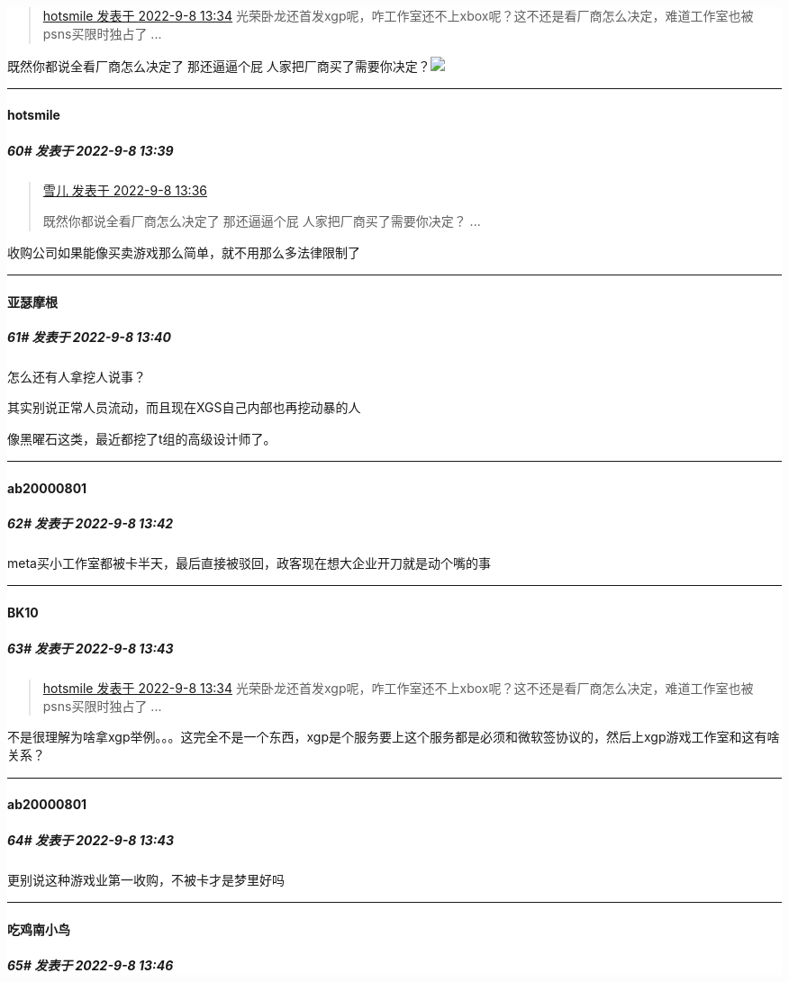 <blockquote><a href="httphttps://bbs.saraba1st.com/2b/forum.php?mod=redirect&amp;goto=findpost&amp;pid=57390063&amp;ptid=2091282" target="_blank">hotsmile 发表于 2022-9-8 13:34</a>
光荣卧龙还首发xgp呢，咋工作室还不上xbox呢？这不还是看厂商怎么决定，难道工作室也被psns买限时独占了 ...</blockquote>
既然你都说全看厂商怎么决定了 那还逼逼个屁 人家把厂商买了需要你决定？<img src="https://static.saraba1st.com/image/smiley/face2017/067.png" referrerpolicy="no-referrer">

*****

####  hotsmile  
##### 60#       发表于 2022-9-8 13:39

<blockquote><a href="httphttps://bbs.saraba1st.com/2b/forum.php?mod=redirect&amp;goto=findpost&amp;pid=57390088&amp;ptid=2091282" target="_blank">雪儿 发表于 2022-9-8 13:36</a>

既然你都说全看厂商怎么决定了 那还逼逼个屁 人家把厂商买了需要你决定？ ...</blockquote>
收购公司如果能像买卖游戏那么简单，就不用那么多法律限制了



*****

####  亚瑟摩根  
##### 61#       发表于 2022-9-8 13:40

怎么还有人拿挖人说事？

其实别说正常人员流动，而且现在XGS自己内部也再挖动暴的人

像黑曜石这类，最近都挖了t组的高级设计师了。

*****

####  ab20000801  
##### 62#       发表于 2022-9-8 13:42

meta买小工作室都被卡半天，最后直接被驳回，政客现在想大企业开刀就是动个嘴的事

*****

####  BK10  
##### 63#       发表于 2022-9-8 13:43

<blockquote><a href="httphttps://bbs.saraba1st.com/2b/forum.php?mod=redirect&amp;goto=findpost&amp;pid=57390063&amp;ptid=2091282" target="_blank">hotsmile 发表于 2022-9-8 13:34</a>
光荣卧龙还首发xgp呢，咋工作室还不上xbox呢？这不还是看厂商怎么决定，难道工作室也被psns买限时独占了 ...</blockquote>
不是很理解为啥拿xgp举例。。。这完全不是一个东西，xgp是个服务要上这个服务都是必须和微软签协议的，然后上xgp游戏工作室和这有啥关系？

*****

####  ab20000801  
##### 64#       发表于 2022-9-8 13:43

更别说这种游戏业第一收购，不被卡才是梦里好吗

*****

####  吃鸡南小鸟  
##### 65#       发表于 2022-9-8 13:46
